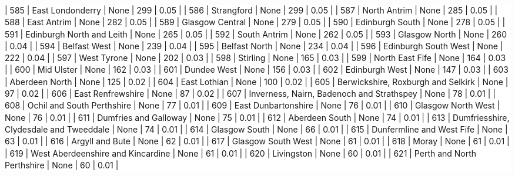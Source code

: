 | 585 | East Londonderry | None | 299 | 0.05 |
| 586 | Strangford | None | 299 | 0.05 |
| 587 | North Antrim | None | 285 | 0.05 |
| 588 | East Antrim | None | 282 | 0.05 |
| 589 | Glasgow Central | None | 279 | 0.05 |
| 590 | Edinburgh South | None | 278 | 0.05 |
| 591 | Edinburgh North and Leith | None | 265 | 0.05 |
| 592 | South Antrim | None | 262 | 0.05 |
| 593 | Glasgow North | None | 260 | 0.04 |
| 594 | Belfast West | None | 239 | 0.04 |
| 595 | Belfast North | None | 234 | 0.04 |
| 596 | Edinburgh South West | None | 222 | 0.04 |
| 597 | West Tyrone | None | 202 | 0.03 |
| 598 | Stirling | None | 165 | 0.03 |
| 599 | North East Fife | None | 164 | 0.03 |
| 600 | Mid Ulster | None | 162 | 0.03 |
| 601 | Dundee West | None | 156 | 0.03 |
| 602 | Edinburgh West | None | 147 | 0.03 |
| 603 | Aberdeen North | None | 125 | 0.02 |
| 604 | East Lothian | None | 100 | 0.02 |
| 605 | Berwickshire, Roxburgh and Selkirk | None | 97 | 0.02 |
| 606 | East Renfrewshire | None | 87 | 0.02 |
| 607 | Inverness, Nairn, Badenoch and Strathspey | None | 78 | 0.01 |
| 608 | Ochil and South Perthshire | None | 77 | 0.01 |
| 609 | East Dunbartonshire | None | 76 | 0.01 |
| 610 | Glasgow North West | None | 76 | 0.01 |
| 611 | Dumfries and Galloway | None | 75 | 0.01 |
| 612 | Aberdeen South | None | 74 | 0.01 |
| 613 | Dumfriesshire, Clydesdale and Tweeddale | None | 74 | 0.01 |
| 614 | Glasgow South | None | 66 | 0.01 |
| 615 | Dunfermline and West Fife | None | 63 | 0.01 |
| 616 | Argyll and Bute | None | 62 | 0.01 |
| 617 | Glasgow South West | None | 61 | 0.01 |
| 618 | Moray | None | 61 | 0.01 |
| 619 | West Aberdeenshire and Kincardine | None | 61 | 0.01 |
| 620 | Livingston | None | 60 | 0.01 |
| 621 | Perth and North Perthshire | None | 60 | 0.01 |